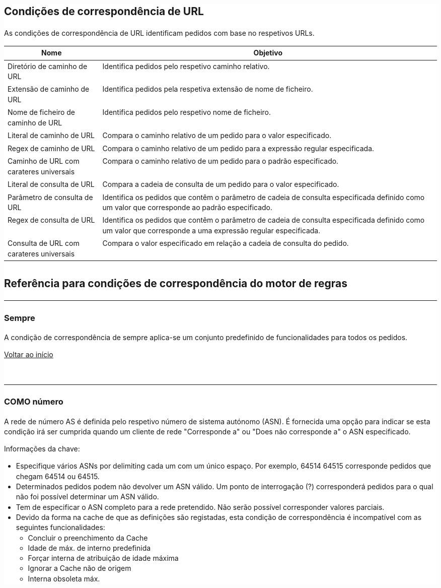 ## <a name="url-match-conditions"></a>Condições de correspondência de URL

As condições de correspondência de URL identificam pedidos com base no respetivos URLs.

Nome | Objetivo
-----|--------
Diretório de caminho de URL | Identifica pedidos pelo respetivo caminho relativo.
Extensão de caminho de URL | Identifica pedidos pela respetiva extensão de nome de ficheiro.
Nome de ficheiro de caminho de URL | Identifica pedidos pelo respetivo nome de ficheiro.
Literal de caminho de URL | Compara o caminho relativo de um pedido para o valor especificado.
Regex de caminho de URL | Compara o caminho relativo de um pedido para a expressão regular especificada.
Caminho de URL com carateres universais | Compara o caminho relativo de um pedido para o padrão especificado.
Literal de consulta de URL | Compara a cadeia de consulta de um pedido para o valor especificado.
Parâmetro de consulta de URL | Identifica os pedidos que contêm o parâmetro de cadeia de consulta especificada definido como um valor que corresponde ao padrão especificado.
Regex de consulta de URL | Identifica os pedidos que contêm o parâmetro de cadeia de consulta especificada definido como um valor que corresponde a uma expressão regular especificada.
Consulta de URL com carateres universais | Compara o valor especificado em relação a cadeia de consulta do pedido.


## <a name="reference-for-rules-engine-match-conditions"></a>Referência para condições de correspondência do motor de regras

---
### <a name="always"></a>Sempre

A condição de correspondência de sempre aplica-se um conjunto predefinido de funcionalidades para todos os pedidos.

[Voltar ao início](#match-conditions-for-the-azure-cdn-rules-engine)

</br>

---
### <a name="as-number"></a>COMO número 
A rede de número AS é definida pelo respetivo número de sistema autónomo (ASN). É fornecida uma opção para indicar se esta condição irá ser cumprida quando um cliente de rede "Corresponde a" ou "Does não corresponde a" o ASN especificado.

Informações da chave:
- Especifique vários ASNs por delimiting cada um com um único espaço. Por exemplo, 64514 64515 corresponde pedidos que chegam 64514 ou 64515.
- Determinados pedidos podem não devolver um ASN válido. Um ponto de interrogação (?) corresponderá pedidos para o qual não foi possível determinar um ASN válido.
- Tem de especificar o ASN completo para a rede pretendido. Não serão possível corresponder valores parciais.
- Devido da forma na cache de que as definições são registadas, esta condição de correspondência é incompatível com as seguintes funcionalidades:
  - Concluir o preenchimento da Cache
  - Idade de máx. de interno predefinida
  - Forçar interna de atribuição de idade máxima
  - Ignorar a Cache não de origem
  - Interna obsoleta máx.
